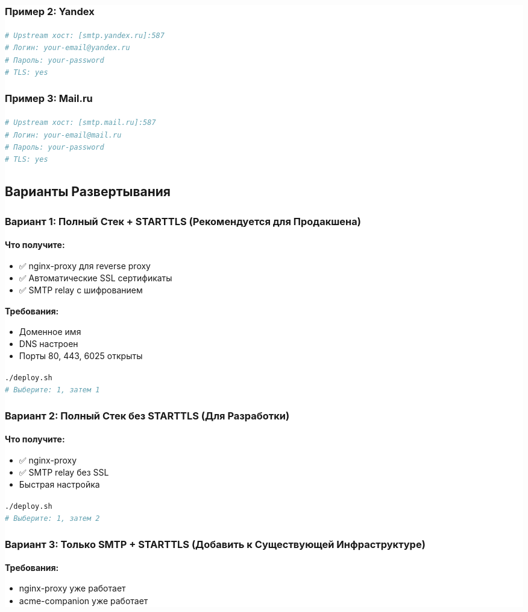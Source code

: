 ### Пример 2: Yandex

```bash
# Upstream хост: [smtp.yandex.ru]:587
# Логин: your-email@yandex.ru
# Пароль: your-password
# TLS: yes
```

### Пример 3: Mail.ru

```bash
# Upstream хост: [smtp.mail.ru]:587
# Логин: your-email@mail.ru
# Пароль: your-password
# TLS: yes
```

## Варианты Развертывания

### Вариант 1: Полный Стек + STARTTLS (Рекомендуется для Продакшена)

**Что получите:**
- ✅ nginx-proxy для reverse proxy
- ✅ Автоматические SSL сертификаты
- ✅ SMTP relay с шифрованием

**Требования:**
- Доменное имя
- DNS настроен
- Порты 80, 443, 6025 открыты

```bash
./deploy.sh
# Выберите: 1, затем 1
```

### Вариант 2: Полный Стек без STARTTLS (Для Разработки)

**Что получите:**
- ✅ nginx-proxy
- ✅ SMTP relay без SSL
- Быстрая настройка

```bash
./deploy.sh
# Выберите: 1, затем 2
```

### Вариант 3: Только SMTP + STARTTLS (Добавить к Существующей Инфраструктуре)

**Требования:**
- nginx-proxy уже работает
- acme-companion уже работает
